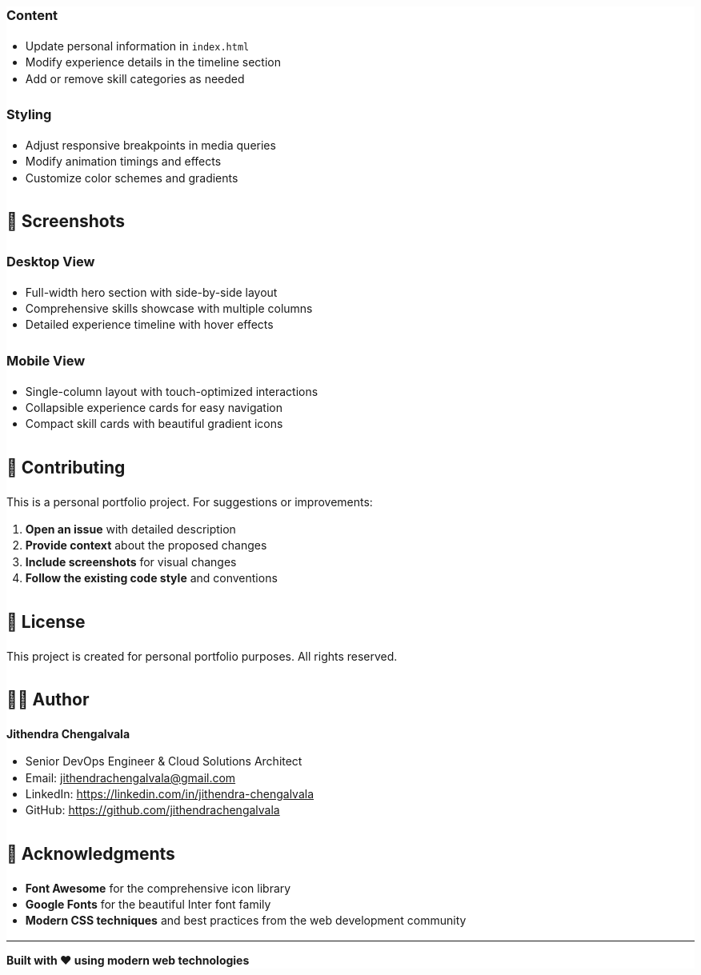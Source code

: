 ### Content
- Update personal information in `index.html`
- Modify experience details in the timeline section
- Add or remove skill categories as needed

### Styling
- Adjust responsive breakpoints in media queries
- Modify animation timings and effects
- Customize color schemes and gradients

## 📸 Screenshots

### Desktop View
- Full-width hero section with side-by-side layout
- Comprehensive skills showcase with multiple columns
- Detailed experience timeline with hover effects

### Mobile View
- Single-column layout with touch-optimized interactions
- Collapsible experience cards for easy navigation
- Compact skill cards with beautiful gradient icons

## 🤝 Contributing

This is a personal portfolio project. For suggestions or improvements:

1. **Open an issue** with detailed description
2. **Provide context** about the proposed changes
3. **Include screenshots** for visual changes
4. **Follow the existing code style** and conventions

## 📄 License

This project is created for personal portfolio purposes. All rights reserved.

## 👨‍💻 Author

**Jithendra Chengalvala**
- Senior DevOps Engineer & Cloud Solutions Architect
- Email: jithendrachengalvala@gmail.com
- LinkedIn: https://linkedin.com/in/jithendra-chengalvala
- GitHub: https://github.com/jithendrachengalvala

## 🙏 Acknowledgments

- **Font Awesome** for the comprehensive icon library
- **Google Fonts** for the beautiful Inter font family
- **Modern CSS techniques** and best practices from the web development community

---

**Built with ❤️ using modern web technologies**
